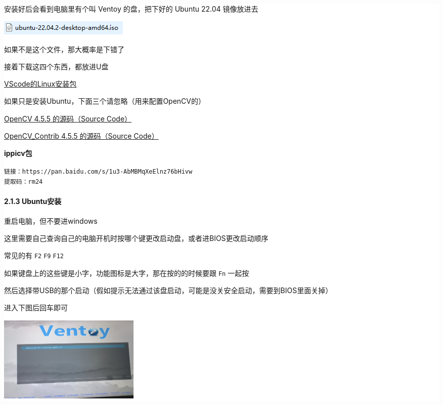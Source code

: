 安装好后会看到电脑里有个叫 Ventoy 的盘，把下好的 Ubuntu 22.04 镜像放进去

![image-20230713154523447](./北京林业大学RoboMaster机甲大师视觉组从入门到精通/image-20230713154523447-1699090731798-35.png)

如果不是这个文件，那大概率是下错了

接着下载这四个东西，都放进U盘

[VScode的Linux安装包](https://code.visualstudio.com/sha/download?build=stable&os=linux-deb-x64)

如果只是安装Ubuntu，下面三个请忽略（用来配置OpenCV的）

[OpenCV 4.5.5 的源码（Source Code）](https://github.com/opencv/opencv/releases)

[OpenCV_Contrib 4.5.5 的源码（Source Code）](https://github.com/opencv/opencv_contrib/tags)

**ippicv包**

```
链接：https://pan.baidu.com/s/1u3-AbMBMqXeElnz76bHivw 
提取码：rm24 
```

#### 2.1.3 Ubuntu安装

重启电脑，但不要进windows

这里需要自己查询自己的电脑开机时按哪个键更改启动盘，或者进BIOS更改启动顺序

常见的有 `F2` `F9` `F12`

如果键盘上的这些键是小字，功能图标是大字，那在按的的时候要跟 `Fn` 一起按

然后选择带USB的那个启动（假如提示无法通过该盘启动，可能是没关安全启动，需要到BIOS里面关掉）

进入下图后回车即可

<img src="./北京林业大学RoboMaster机甲大师视觉组从入门到精通/992d6035218781a390a1584b98bda98-1699090847110-37.jpg" alt="992d6035218781a390a1584b98bda98" style="zoom: 25%;" />
